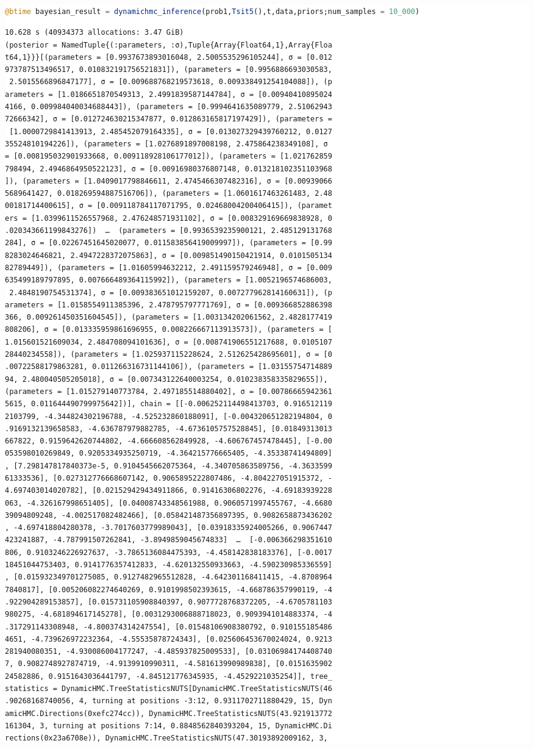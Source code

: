 

````julia
@btime bayesian_result = dynamichmc_inference(prob1,Tsit5(),t,data,priors;num_samples = 10_000)
````


````
10.628 s (40934373 allocations: 3.47 GiB)
(posterior = NamedTuple{(:parameters, :σ),Tuple{Array{Float64,1},Array{Floa
t64,1}}}[(parameters = [0.9937673893016048, 2.5005535296105244], σ = [0.012
973787513496517, 0.010832191756521831]), (parameters = [0.9956886693030583,
 2.5015566896847177], σ = [0.009688768219573618, 0.009338491254104088]), (p
arameters = [1.0186651870549313, 2.4991839587144784], σ = [0.00940410895024
4166, 0.009984040034688443]), (parameters = [0.9994641635089779, 2.51062943
72666342], σ = [0.012724630215347877, 0.012863165817197429]), (parameters =
 [1.0000729841413913, 2.485452079164335], σ = [0.013027329439760212, 0.0127
35524810194226]), (parameters = [1.0276891897008198, 2.475864238349108], σ 
= [0.008195032901933668, 0.009118928106177012]), (parameters = [1.021762859
798494, 2.4946864950522123], σ = [0.00916980376807148, 0.013218102351103968
]), (parameters = [1.0409017798846611, 2.4745466307482316], σ = [0.00939066
5689641427, 0.018269594887516706]), (parameters = [1.0601617463261483, 2.48
00181714400615], σ = [0.009118784117071795, 0.02468004200406415]), (paramet
ers = [1.0399611526557968, 2.476248571931102], σ = [0.008329169669838928, 0
.020343661199843276])  …  (parameters = [0.9936539235900121, 2.485129131768
284], σ = [0.02267451645020077, 0.011583856419009997]), (parameters = [0.99
8283024646821, 2.4947228372075863], σ = [0.009851490150421914, 0.0101505134
82789449]), (parameters = [1.01605994632212, 2.491159579246948], σ = [0.009
635499189797895, 0.007666489364115992]), (parameters = [1.0052196574686003,
 2.4848190754531374], σ = [0.009383651012159207, 0.007277962814160631]), (p
arameters = [1.0158554911385396, 2.478795797771769], σ = [0.009366852886398
366, 0.009261450351604545]), (parameters = [1.003134202061562, 2.4828177419
808206], σ = [0.013335959861696955, 0.008226667113913573]), (parameters = [
1.015601521609034, 2.484708094101636], σ = [0.008741906551217688, 0.0105107
28440234558]), (parameters = [1.025937115228624, 2.512625428695601], σ = [0
.00722588179863281, 0.011266316731144106]), (parameters = [1.03155754714889
94, 2.480040505205018], σ = [0.007343122640003254, 0.010238358335829655]), 
(parameters = [1.015279140773784, 2.497185514880402], σ = [0.00786665942361
5615, 0.011644490799975642])], chain = [[-0.006252114498413703, 0.916512119
2103799, -4.344824302196788, -4.525232860188091], [-0.004320651282194804, 0
.9169132139658583, -4.636787979882785, -4.6736105757528845], [0.01849313013
667822, 0.9159642620744802, -4.666608562849928, -4.606767457478445], [-0.00
053598010269849, 0.9205334935250719, -4.364215776665405, -4.35338741494809]
, [7.298147817840373e-5, 0.9104545662075364, -4.340705863589756, -4.3633599
61333536], [0.027312776668607142, 0.9065895222807486, -4.804227051915372, -
4.697403014020782], [0.021529429434911866, 0.91416306802276, -4.69183939228
063, -4.326167998651405], [0.04008743348561988, 0.9060571997455767, -4.6680
39094809248, -4.002517082482466], [0.058421487356897395, 0.9082658873436202
, -4.697418804280378, -3.7017603779989043], [0.03918335924005266, 0.9067447
423241887, -4.787991507262841, -3.8949859045674833]  …  [-0.006366298351610
806, 0.9103246226927637, -3.7865136084475393, -4.458142838183376], [-0.0017
18451044753403, 0.9141776357412833, -4.620132550933663, -4.590230985336559]
, [0.015932349701275085, 0.9127482965512828, -4.642301168411415, -4.8708964
7840817], [0.005206082274640269, 0.9101998502393615, -4.668786357990119, -4
.922904289153857], [0.015731105908840397, 0.9077728768372205, -4.6705781103
980275, -4.681894617145278], [0.0031293006888718023, 0.9093941014883374, -4
.317291143308948, -4.800374314247554], [0.01548106908380792, 0.910155185486
4651, -4.739626972232364, -4.55535878724343], [0.025606453670024024, 0.9213
281940080351, -4.930086004177247, -4.485937825009533], [0.03106984174408740
7, 0.9082748927874719, -4.9139910990311, -4.581613990989838], [0.0151635902
24582886, 0.9151643036441797, -4.845121776345935, -4.4529221035254]], tree_
statistics = DynamicHMC.TreeStatisticsNUTS[DynamicHMC.TreeStatisticsNUTS(46
.90268168740056, 4, turning at positions -3:12, 0.9311702711880429, 15, Dyn
amicHMC.Directions(0xefc274cc)), DynamicHMC.TreeStatisticsNUTS(43.921913772
161304, 3, turning at positions 7:14, 0.8848562840393204, 15, DynamicHMC.Di
rections(0x23a6708e)), DynamicHMC.TreeStatisticsNUTS(47.30193892009162, 3, 
````